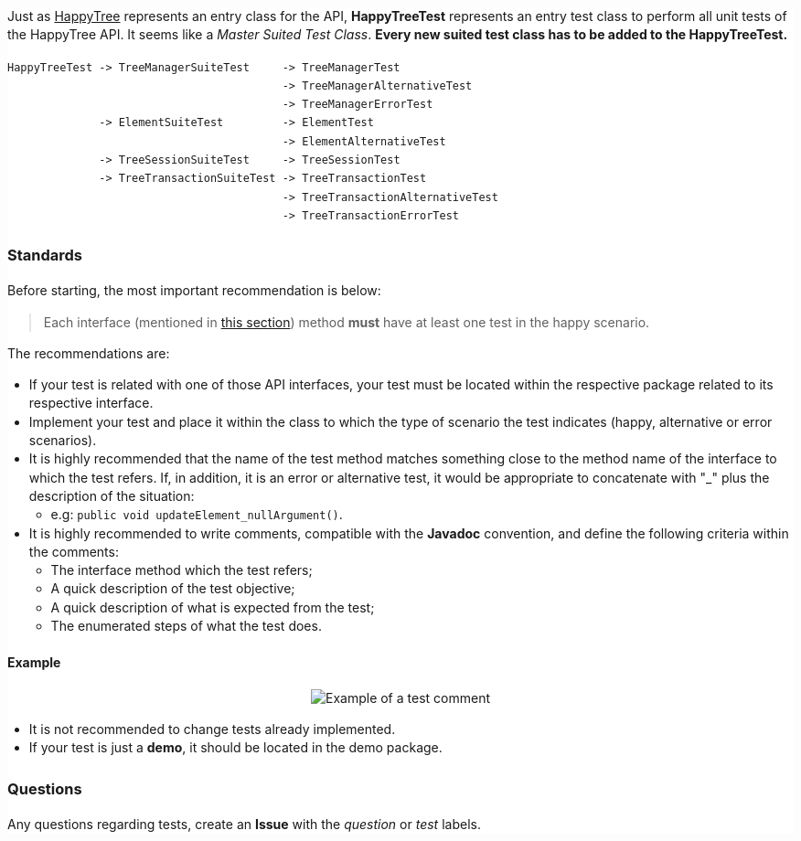 Just as [HappyTree](./src/main/java/com/madzera/happytree/core/HappyTree.java)
represents an entry class for the API, **HappyTreeTest** represents an entry
test class to perform all unit tests of the HappyTree API. It seems like a
*Master Suited Test Class*. **Every new suited test class has to be added to the
HappyTreeTest.**

```
HappyTreeTest -> TreeManagerSuiteTest     -> TreeManagerTest
                                          -> TreeManagerAlternativeTest
                                          -> TreeManagerErrorTest
              -> ElementSuiteTest         -> ElementTest
                                          -> ElementAlternativeTest
              -> TreeSessionSuiteTest     -> TreeSessionTest
              -> TreeTransactionSuiteTest -> TreeTransactionTest
                                          -> TreeTransactionAlternativeTest
                                          -> TreeTransactionErrorTest

```

### Standards

Before starting, the most important recommendation is below:

> Each interface (mentioned in [this section](#the-unit-tests-structure)) method
**must** have at least one test in the happy scenario.

The recommendations are:

* If your test is related with one of those API interfaces, your test must be
located within the respective package related to its respective interface.
* Implement your test and place it within the class to which the type of
scenario the test indicates (happy, alternative or error scenarios).
* It is highly recommended that the name of the test method matches something
close to the method name of the interface to which the test refers. If, in
addition, it is an error or alternative test, it would be appropriate to
concatenate with "_" plus the description of the situation:
 	* e.g: <code>public void updateElement_nullArgument()</code>.
* It is highly recommended to write comments, compatible with the **Javadoc**
convention, and define the following criteria within the comments:
 	* The interface method which the test refers;
 	* A quick description of the test objective;
 	* A quick description of what is expected from the test;
 	* The enumerated steps of what the test does.
 	
#### Example

<p align="center">
  <img alt="Example of a test comment" src="./.github/resources/ex_unit_test_comment.png"/>
  </a>
</p>

* It is not recommended to change tests already implemented.
* If your test is just a **demo**, it should be located in the demo package.

### Questions

Any questions regarding tests, create an **Issue** with the *question* or *test*
labels.